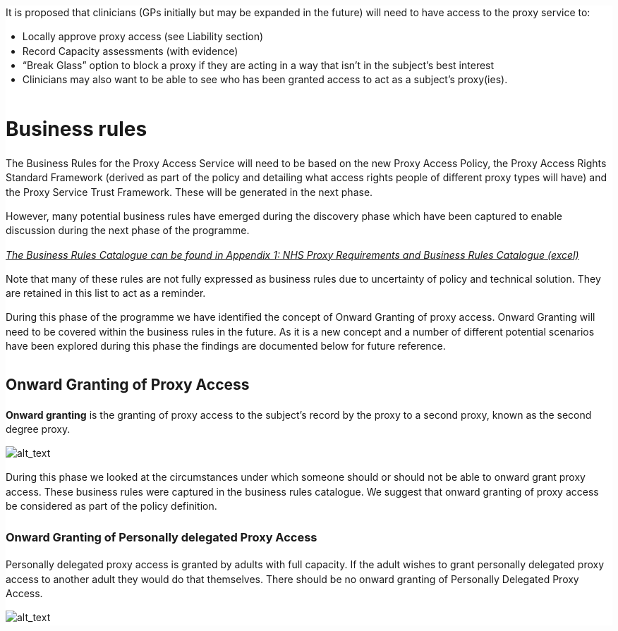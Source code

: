 It is proposed that clinicians (GPs initially but may be expanded in the future) will need to have access to the proxy service to:



* Locally approve proxy access (see Liability section)
* Record Capacity assessments (with evidence)
* “Break Glass” option to block a proxy if they are acting in a way that isn’t in the subject’s best interest 
* Clinicians may also want to be able to see who has been granted access to act as a subject’s proxy(ies). 
# Business rules

The Business Rules for the Proxy Access Service will need to be based on the new Proxy Access Policy, the Proxy Access Rights Standard Framework (derived as part of the policy and detailing what access rights people of different proxy types will have) and the Proxy Service Trust Framework. These will be generated in the next phase.

However, many potential business rules have emerged during the discovery phase which have been captured to enable discussion during the next phase of the programme.

_<span style="text-decoration:underline;">The Business Rules Catalogue can be found in Appendix 1: NHS Proxy Requirements and Business Rules Catalogue (excel)</span>_

Note that many of these rules are not fully expressed as business rules due to uncertainty of policy and technical solution. They are retained in this list to act as a reminder.

During this phase of the programme we have identified the concept of Onward Granting of proxy access. Onward Granting will need to be covered within the business rules in the future. As it is a new concept and a number of different potential scenarios have been explored during this phase the findings are documented below for future reference.



## Onward Granting of Proxy Access

**Onward granting** is the granting of proxy access to the subject’s record by the proxy to a second proxy, known as the second degree proxy.


![alt_text](images/image15.png "image_tooltip")


During this phase we looked at the circumstances under which someone should or should not be able to onward grant proxy access. These business rules were captured in the business rules catalogue. We suggest that onward granting of proxy access be considered as part of the policy definition. 



###  Onward Granting of Personally delegated Proxy Access 

Personally delegated proxy access is granted by adults with full capacity. If the adult wishes to grant personally delegated proxy access to another adult they would do that themselves. There should be no onward granting of Personally Delegated Proxy Access.


![alt_text](images/image16.png "image_tooltip")
